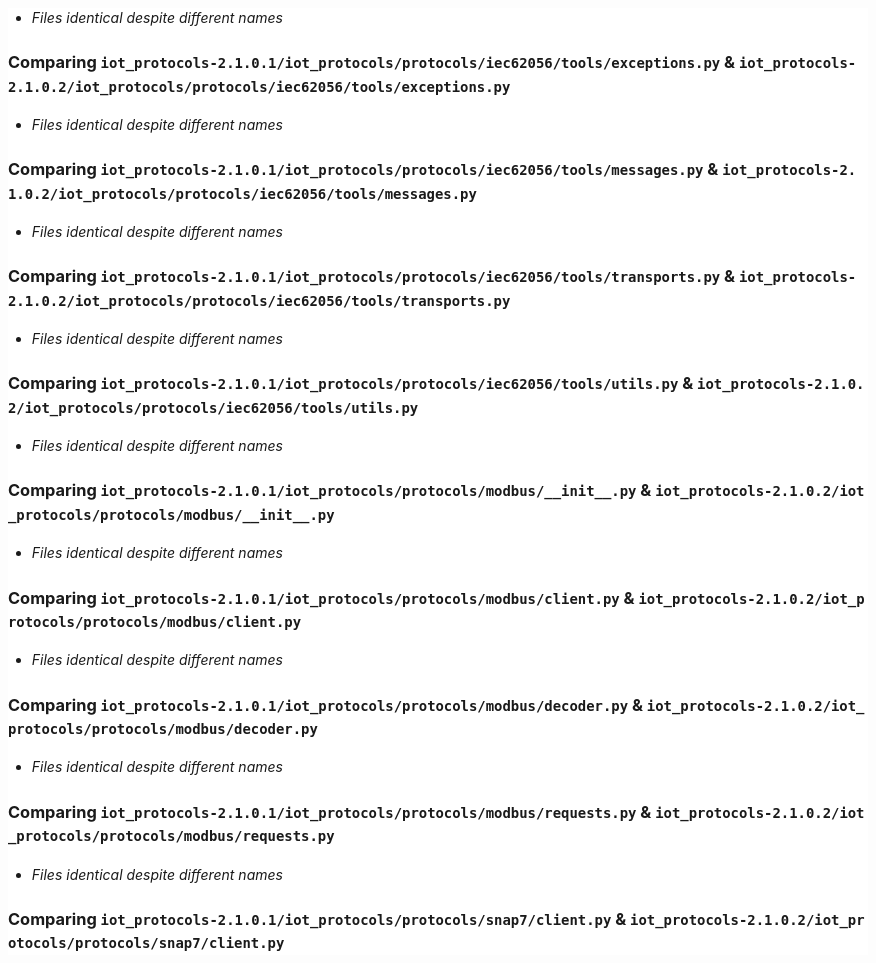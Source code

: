  * *Files identical despite different names*

### Comparing `iot_protocols-2.1.0.1/iot_protocols/protocols/iec62056/tools/exceptions.py` & `iot_protocols-2.1.0.2/iot_protocols/protocols/iec62056/tools/exceptions.py`

 * *Files identical despite different names*

### Comparing `iot_protocols-2.1.0.1/iot_protocols/protocols/iec62056/tools/messages.py` & `iot_protocols-2.1.0.2/iot_protocols/protocols/iec62056/tools/messages.py`

 * *Files identical despite different names*

### Comparing `iot_protocols-2.1.0.1/iot_protocols/protocols/iec62056/tools/transports.py` & `iot_protocols-2.1.0.2/iot_protocols/protocols/iec62056/tools/transports.py`

 * *Files identical despite different names*

### Comparing `iot_protocols-2.1.0.1/iot_protocols/protocols/iec62056/tools/utils.py` & `iot_protocols-2.1.0.2/iot_protocols/protocols/iec62056/tools/utils.py`

 * *Files identical despite different names*

### Comparing `iot_protocols-2.1.0.1/iot_protocols/protocols/modbus/__init__.py` & `iot_protocols-2.1.0.2/iot_protocols/protocols/modbus/__init__.py`

 * *Files identical despite different names*

### Comparing `iot_protocols-2.1.0.1/iot_protocols/protocols/modbus/client.py` & `iot_protocols-2.1.0.2/iot_protocols/protocols/modbus/client.py`

 * *Files identical despite different names*

### Comparing `iot_protocols-2.1.0.1/iot_protocols/protocols/modbus/decoder.py` & `iot_protocols-2.1.0.2/iot_protocols/protocols/modbus/decoder.py`

 * *Files identical despite different names*

### Comparing `iot_protocols-2.1.0.1/iot_protocols/protocols/modbus/requests.py` & `iot_protocols-2.1.0.2/iot_protocols/protocols/modbus/requests.py`

 * *Files identical despite different names*

### Comparing `iot_protocols-2.1.0.1/iot_protocols/protocols/snap7/client.py` & `iot_protocols-2.1.0.2/iot_protocols/protocols/snap7/client.py`
